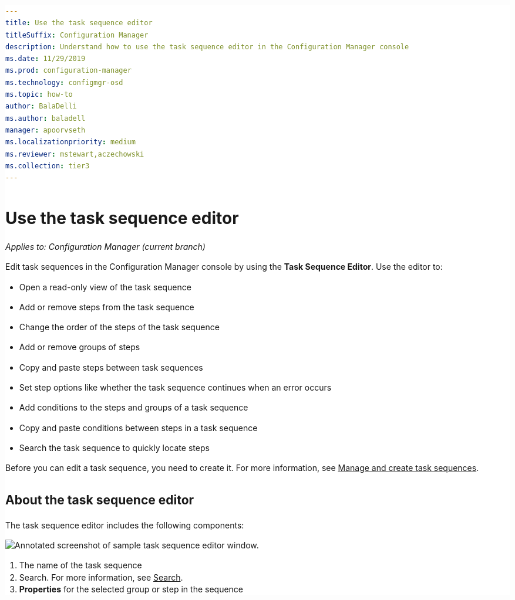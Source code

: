 ```yaml
---
title: Use the task sequence editor
titleSuffix: Configuration Manager
description: Understand how to use the task sequence editor in the Configuration Manager console
ms.date: 11/29/2019
ms.prod: configuration-manager
ms.technology: configmgr-osd
ms.topic: how-to
author: BalaDelli
ms.author: baladell
manager: apoorvseth
ms.localizationpriority: medium
ms.reviewer: mstewart,aczechowski
ms.collection: tier3
---
```


# Use the task sequence editor

*Applies to: Configuration Manager (current branch)*

Edit task sequences in the Configuration Manager console by using the **Task Sequence Editor**. Use the editor to:  

- Open a read-only view of the task sequence

- Add or remove steps from the task sequence  

- Change the order of the steps of the task sequence  

- Add or remove groups of steps  

- Copy and paste steps between task sequences

- Set step options like whether the task sequence continues when an error occurs  

- Add conditions to the steps and groups of a task sequence  

- Copy and paste conditions between steps in a task sequence

- Search the task sequence to quickly locate steps

Before you can edit a task sequence, you need to create it. For more information, see [Manage and create task sequences](../deploy-use/manage-task-sequences-to-automate-tasks.md).

## About the task sequence editor

The task sequence editor includes the following components:

![Annotated screenshot of sample task sequence editor window.](media/task-sequence-editor.png)



1. The name of the task sequence
2. Search. For more information, see [Search](#bkmk_search).
3. **Properties** for the selected group or step in the sequence
